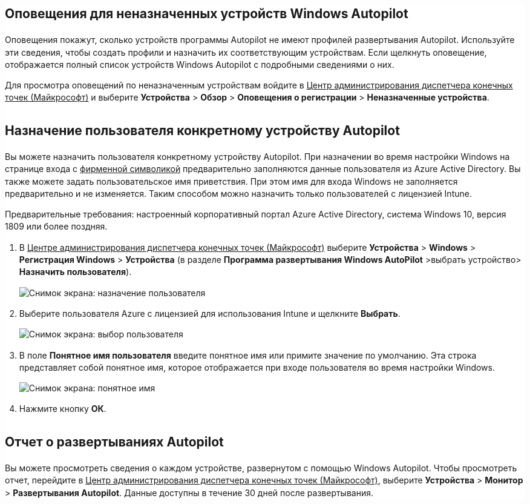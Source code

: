 ## <a name="alerts-for-windows-autopilot-unassigned-devices-----163236---"></a>Оповещения для неназначенных устройств Windows Autopilot    

Оповещения покажут, сколько устройств программы Autopilot не имеют профилей развертывания Autopilot. Используйте эти сведения, чтобы создать профили и назначить их соответствующим устройствам. Если щелкнуть оповещение, отображается полный список устройств Windows Autopilot с подробными сведениями о них.

Для просмотра оповещений по неназначенным устройствам войдите в [Центр администрирования диспетчера конечных точек (Майкрософт)](https://go.microsoft.com/fwlink/?linkid=2109431) и выберите **Устройства** > **Обзор** > **Оповещения о регистрации** > **Неназначенные устройства**.  

## <a name="assign-a-user-to-a-specific-autopilot-device"></a>Назначение пользователя конкретному устройству Autopilot

Вы можете назначить пользователя конкретному устройству Autopilot. При назначении во время настройки Windows на странице входа с [фирменной символикой](https://docs.microsoft.com/azure/active-directory/fundamentals/customize-branding) предварительно заполняются данные пользователя из Azure Active Directory. Вы также можете задать пользовательское имя приветствия. При этом имя для входа Windows не заполняется предварительно и не изменяется. Таким способом можно назначить только пользователей с лицензией Intune.

Предварительные требования: настроенный корпоративный портал Azure Active Directory, система Windows 10, версия 1809 или более поздняя.

1. В [Центре администрирования диспетчера конечных точек (Майкрософт)](https://go.microsoft.com/fwlink/?linkid=2109431) выберите **Устройства** > **Windows** > **Регистрация Windows** > **Устройства** (в разделе **Программа развертывания Windows AutoPilot** >выбрать устройство> **Назначить пользователя**).

    ![Снимок экрана: назначение пользователя](./media/enrollment-autopilot/assign-user.png)

2. Выберите пользователя Azure с лицензией для использования Intune и щелкните **Выбрать**.

    ![Снимок экрана: выбор пользователя](./media/enrollment-autopilot/select-user.png)

3. В поле **Понятное имя пользователя** введите понятное имя или примите значение по умолчанию. Эта строка представляет собой понятное имя, которое отображается при входе пользователя во время настройки Windows.

    ![Снимок экрана: понятное имя](./media/enrollment-autopilot/friendly-name.png)

4. Нажмите кнопку **ОК**.

## <a name="autopilot-deployments-report"></a>Отчет о развертываниях Autopilot
Вы можете просмотреть сведения о каждом устройстве, развернутом с помощью Windows Autopilot.
Чтобы просмотреть отчет, перейдите в [Центр администрирования диспетчера конечных точек (Майкрософт)](https://go.microsoft.com/fwlink/?linkid=2109431), выберите **Устройства** > **Монитор** > **Развертывания Autopilot**.
Данные доступны в течение 30 дней после развертывания.
